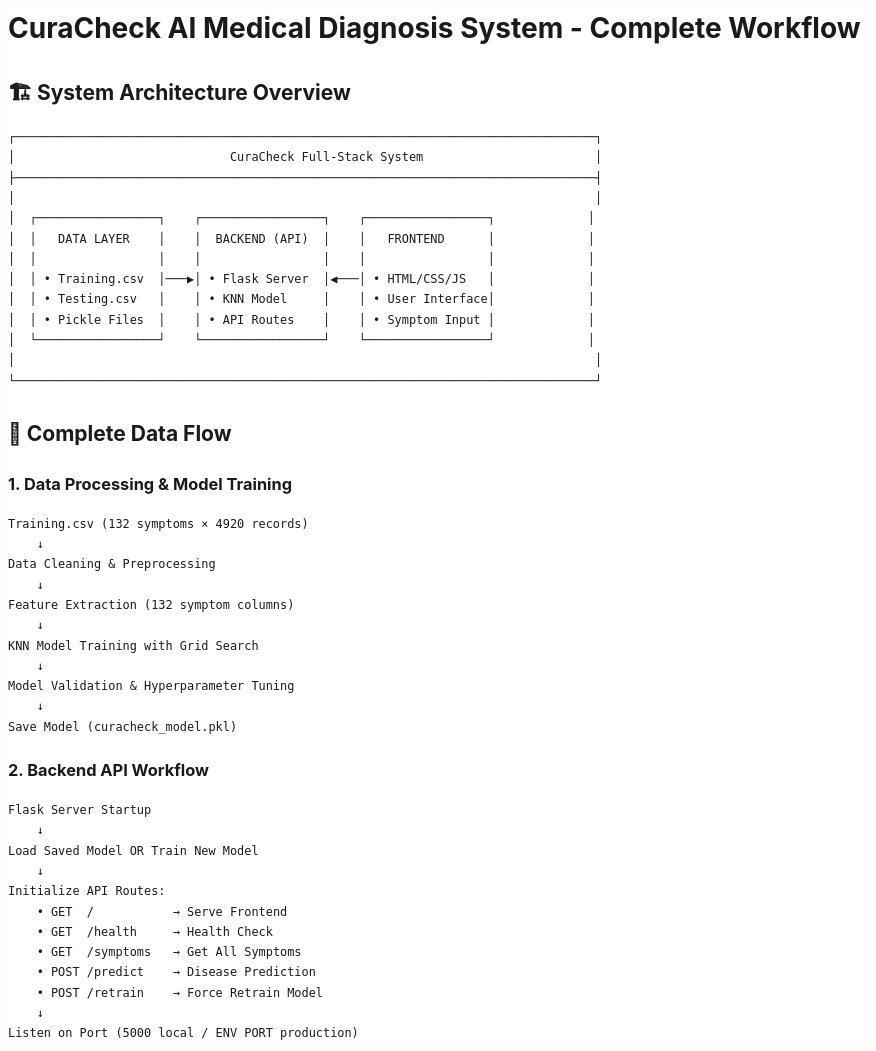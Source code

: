 # CuraCheck AI Medical Diagnosis System - Complete Workflow

## 🏗️ System Architecture Overview

```
┌─────────────────────────────────────────────────────────────────────────────────┐
│                              CuraCheck Full-Stack System                        │
├─────────────────────────────────────────────────────────────────────────────────┤
│                                                                                 │
│  ┌─────────────────┐    ┌─────────────────┐    ┌─────────────────┐             │
│  │   DATA LAYER    │    │  BACKEND (API)  │    │   FRONTEND      │             │
│  │                 │    │                 │    │                 │             │
│  │ • Training.csv  │───▶│ • Flask Server  │◀───│ • HTML/CSS/JS   │             │
│  │ • Testing.csv   │    │ • KNN Model     │    │ • User Interface│             │
│  │ • Pickle Files  │    │ • API Routes    │    │ • Symptom Input │             │
│  └─────────────────┘    └─────────────────┘    └─────────────────┘             │
│                                                                                 │
└─────────────────────────────────────────────────────────────────────────────────┘
```

## 🔄 Complete Data Flow

### 1. **Data Processing & Model Training**
```
Training.csv (132 symptoms × 4920 records)
    ↓
Data Cleaning & Preprocessing
    ↓
Feature Extraction (132 symptom columns)
    ↓
KNN Model Training with Grid Search
    ↓
Model Validation & Hyperparameter Tuning
    ↓
Save Model (curacheck_model.pkl)
```

### 2. **Backend API Workflow**
```
Flask Server Startup
    ↓
Load Saved Model OR Train New Model
    ↓
Initialize API Routes:
    • GET  /           → Serve Frontend
    • GET  /health     → Health Check
    • GET  /symptoms   → Get All Symptoms
    • POST /predict    → Disease Prediction
    • POST /retrain    → Force Retrain Model
    ↓
Listen on Port (5000 local / ENV PORT production)
```
